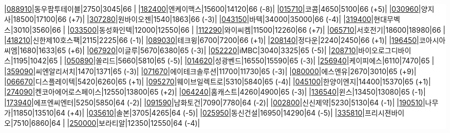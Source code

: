 |[088910](https://finance.daum.net/quotes/A088910)|동우팜투테이블|2750|3045|66 |
|[182400](https://finance.daum.net/quotes/A182400)|엔케이맥스|15600|14120|66 (-8)|
|[015710](https://finance.daum.net/quotes/A015710)|코콤|4650|5100|66 (+5)|
|[030960](https://finance.daum.net/quotes/A030960)|양지사|18500|17100|66 (+7)|
|[307280](https://finance.daum.net/quotes/A307280)|원바이오젠|1540|1863|66 (-3)|
|[043150](https://finance.daum.net/quotes/A043150)|바텍|34000|35000|66 (-4)|
|[319400](https://finance.daum.net/quotes/A319400)|현대무벡스|3010|3560|66 |
|[033500](https://finance.daum.net/quotes/A033500)|동성화인텍|12000|12550|66 |
|[112290](https://finance.daum.net/quotes/A112290)|와이씨켐|11500|12260|66 (+7)|
|[065710](https://finance.daum.net/quotes/A065710)|서호전기|18600|18980|66 |
|[418210](https://finance.daum.net/quotes/A418210)|신한제10호스팩|2115|2225|66 (-1)|
|[089030](https://finance.daum.net/quotes/A089030)|테크윙|6700|7200|66 (+1)|
|[208140](https://finance.daum.net/quotes/A208140)|정다운|2240|2450|66 (+1)|
|[196450](https://finance.daum.net/quotes/A196450)|코아시아씨엠|1680|1633|65 (+6)|
|[067920](https://finance.daum.net/quotes/A067920)|이글루|5670|6380|65 (-3)|
|[052220](https://finance.daum.net/quotes/A052220)|iMBC|3040|3325|65 (-5)|
|[208710](https://finance.daum.net/quotes/A208710)|바이오로그디바이스|1195|1042|65 |
|[050890](https://finance.daum.net/quotes/A050890)|쏠리드|5660|5810|65 (-5)|
|[014620](https://finance.daum.net/quotes/A014620)|성광벤드|16550|15590|65 (-3)|
|[256940](https://finance.daum.net/quotes/A256940)|케이피에스|6110|7470|65 |
|[359090](https://finance.daum.net/quotes/A359090)|씨엔알리서치|1470|1371|65 (-3)|
|[071670](https://finance.daum.net/quotes/A071670)|에이테크솔루션|11700|11730|65 (-3)|
|[080000](https://finance.daum.net/quotes/A080000)|에스엔유|2670|3010|65 (+9)|
|[066670](https://finance.daum.net/quotes/A066670)|디스플레이텍|5420|6260|65 (+1)|
|[095270](https://finance.daum.net/quotes/A095270)|웨이브일렉트로|5310|5840|65 (-4)|
|[045100](https://finance.daum.net/quotes/A045100)|한양이엔지|14400|15370|65 (+1)|
|[274090](https://finance.daum.net/quotes/A274090)|켄코아에어로스페이스|12550|13800|65 (+2)|
|[064240](https://finance.daum.net/quotes/A064240)|홈캐스트|4260|4900|65 (-3)|
|[136540](https://finance.daum.net/quotes/A136540)|윈스|13450|13080|65 (-1)|
|[173940](https://finance.daum.net/quotes/A173940)|에프엔씨엔터|5250|5850|64 (-2)|
|[091590](https://finance.daum.net/quotes/A091590)|남화토건|7090|7780|64 (-2)|
|[002800](https://finance.daum.net/quotes/A002800)|신신제약|5230|5130|64 (-1)|
|[190510](https://finance.daum.net/quotes/A190510)|나무가|11850|13510|64 (+4)|
|[035610](https://finance.daum.net/quotes/A035610)|솔본|3705|4265|64 (-5)|
|[025950](https://finance.daum.net/quotes/A025950)|동신건설|16950|14290|64 (-5)|
|[335810](https://finance.daum.net/quotes/A335810)|프리시젼바이오|7510|6860|64 |
|[250000](https://finance.daum.net/quotes/A250000)|보라티알|12350|12550|64 (-4)|
